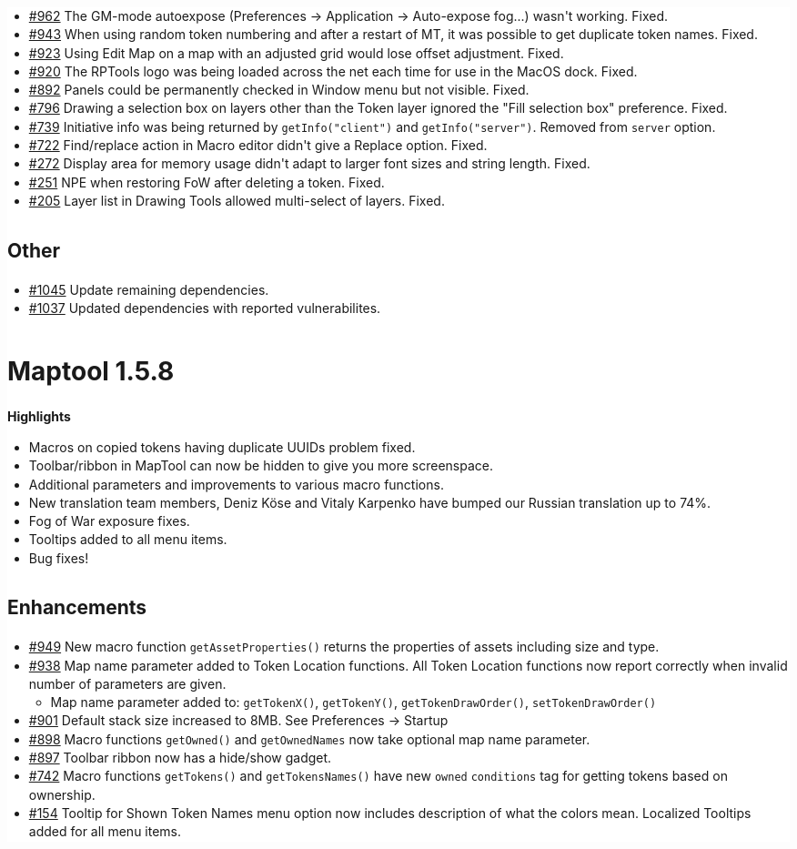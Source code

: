 - [#962][i962] The GM-mode autoexpose (Preferences -> Application -> Auto-expose fog...) wasn't working. Fixed.
- [#943][i943] When using random token numbering and after a restart of MT, it was possible to get duplicate token names. Fixed.
- [#923][i923] Using Edit Map on a map with an adjusted grid would lose offset adjustment. Fixed.
- [#920][i920] The RPTools logo was being loaded across the net each time for use in the MacOS dock. Fixed.
- [#892][i892] Panels could be permanently checked in Window menu but not visible. Fixed.
- [#796][i796] Drawing a selection box on layers other than the Token layer ignored the "Fill selection box" preference. Fixed.
- [#739][i739] Initiative info was being returned by `getInfo("client")` and `getInfo("server")`. Removed from `server` option.
- [#722][i722] Find/replace action in Macro editor didn't give a Replace option.  Fixed.
- [#272][i272] Display area for memory usage didn't adapt to larger font sizes and string length. Fixed.
- [#251][i251] NPE when restoring FoW after deleting a token. Fixed.
- [#205][i205] Layer list in Drawing Tools allowed multi-select of layers. Fixed.

Other
-----
- [#1045][i1045] Update remaining dependencies.
- [#1037][i1037] Updated dependencies with reported vulnerabilites. 

[i1045]: https://github.com/RPTools/maptool/issues/1045
[i1037]: https://github.com/RPTools/maptool/issues/1037
[i1024]: https://github.com/RPTools/maptool/issues/1024
[i1021]: https://github.com/RPTools/maptool/issues/1021
[i1006]: https://github.com/RPTools/maptool/issues/1006
[i998]: https://github.com/RPTools/maptool/issues/998
[i993]: https://github.com/RPTools/maptool/issues/993
[i989]: https://github.com/RPTools/maptool/issues/989
[i962]: https://github.com/RPTools/maptool/issues/962
[i943]: https://github.com/RPTools/maptool/issues/943
[i923]: https://github.com/RPTools/maptool/issues/923
[i920]: https://github.com/RPTools/maptool/issues/920
[i892]: https://github.com/RPTools/maptool/issues/892
[i796]: https://github.com/RPTools/maptool/issues/796
[i753]: https://github.com/RPTools/maptool/issues/753
[i739]: https://github.com/RPTools/maptool/issues/739
[i722]: https://github.com/RPTools/maptool/issues/739
[i359]: https://github.com/RPTools/maptool/issues/359
[i272]: https://github.com/RPTools/maptool/issues/272
[i251]: https://github.com/RPTools/maptool/issues/251
[i205]: https://github.com/RPTools/maptool/issues/205

Maptool 1.5.8
=====

**Highlights**
- Macros on copied tokens having duplicate UUIDs problem fixed.
- Toolbar/ribbon in MapTool can now be hidden to give you more screenspace.
- Additional parameters and improvements to various macro functions.
- New translation team members, Deniz Köse and Vitaly Karpenko have bumped our Russian translation up to 74%.
- Fog of War exposure fixes.
- Tooltips added to all menu items.
- Bug fixes!

Enhancements
-----
- [#949][i949] New macro function `getAssetProperties()` returns the properties of assets including size and type.
- [#938][i938] Map name parameter added to Token Location functions. All Token Location functions now report correctly when invalid number of parameters are given.  
  - Map name parameter added to: `getTokenX()`, `getTokenY()`, `getTokenDrawOrder()`, `setTokenDrawOrder()`
- [#901][i901] Default stack size increased to 8MB.  See Preferences -> Startup
- [#898][i898] Macro functions `getOwned()` and `getOwnedNames` now take optional map name parameter.
- [#897][i897] Toolbar ribbon now has a hide/show gadget.
- [#742][i742] Macro functions `getTokens()` and `getTokensNames()` have new `owned` `conditions` tag for getting tokens based on ownership.
- [#154][i154] Tooltip for Shown Token Names menu option now includes description of what the colors mean.  Localized Tooltips added for all menu items.


[i1728]: https://github.com/RPTools/maptool/pull/1728
[i1725]: https://github.com/RPTools/maptool/pull/1725
[i1704]: https://github.com/RPTools/maptool/pull/1704
[i1720]: https://github.com/RPTools/maptool/issues/1720
[i1700]: https://github.com/RPTools/maptool/issues/1700
[i1688]: https://github.com/RPTools/maptool/issues/1688
[i1686]: https://github.com/RPTools/maptool/issues/1686
[i1678]: https://github.com/RPTools/maptool/issues/1678
[i1675]: https://github.com/RPTools/maptool/issues/1675
[i1670]: https://github.com/RPTools/maptool/issues/1670
[i1667]: https://github.com/RPTools/maptool/issues/1667
[i1666]: https://github.com/RPTools/maptool/issues/1666
[i1658]: https://github.com/RPTools/maptool/issues/1658
[i1657]: https://github.com/RPTools/maptool/issues/1657
[i1654]: https://github.com/RPTools/maptool/issues/1654
[i1653]: https://github.com/RPTools/maptool/issues/1653
[i1648]: https://github.com/RPTools/maptool/issues/1648
[i1646]: https://github.com/RPTools/maptool/issues/1646
[i1642]: https://github.com/RPTools/maptool/issues/1642
[i1638]: https://github.com/RPTools/maptool/issues/1638
[i1635]: https://github.com/RPTools/maptool/issues/1635
[i1631]: https://github.com/RPTools/maptool/issues/1631
[i1629]: https://github.com/RPTools/maptool/issues/1629
[i1614]: https://github.com/RPTools/maptool/issues/1614
[i1613]: https://github.com/RPTools/maptool/issues/1613
[i1608]: https://github.com/RPTools/maptool/issues/1608
[i1605]: https://github.com/RPTools/maptool/issues/1605
[i1597]: https://github.com/RPTools/maptool/issues/1597
[i1589]: https://github.com/RPTools/maptool/issues/1589
[i1588]: https://github.com/RPTools/maptool/issues/1588
[i1575]: https://github.com/RPTools/maptool/issues/1575
[i1572]: https://github.com/RPTools/maptool/issues/1572
[i1570]: https://github.com/RPTools/maptool/issues/1570
[i1568]: https://github.com/RPTools/maptool/issues/1568
[i1566]: https://github.com/RPTools/maptool/issues/1566
[i1564]: https://github.com/RPTools/maptool/issues/1564
[i1553]: https://github.com/RPTools/maptool/issues/1553
[i1551]: https://github.com/RPTools/maptool/issues/1551
[i1548]: https://github.com/RPTools/maptool/issues/1548
[i1538]: https://github.com/RPTools/maptool/issues/1538
[i1528]: https://github.com/RPTools/maptool/issues/1528
[i1518]: https://github.com/RPTools/maptool/issues/1518
[i1513]: https://github.com/RPTools/maptool/issues/1513
[i1506]: https://github.com/RPTools/maptool/issues/1506
[i1501]: https://github.com/RPTools/maptool/issues/1501
[i1498]: https://github.com/RPTools/maptool/issues/1498
[i1473]: https://github.com/RPTools/maptool/issues/1473
[i1463]: https://github.com/RPTools/maptool/issues/1463
[i1441]: https://github.com/RPTools/maptool/issues/1441
[i1425]: https://github.com/RPTools/maptool/issues/1425
[i1318]: https://github.com/RPTools/maptool/issues/1318
[i1317]: https://github.com/RPTools/maptool/issues/1317
[i975]: https://github.com/RPTools/maptool/issues/975
[i507]: https://github.com/RPTools/maptool/issues/507
[i500]: https://github.com/RPTools/maptool/issues/500
[i412]: https://github.com/RPTools/maptool/issues/412
[i375]: https://github.com/RPTools/maptool/issues/375
[i368]: https://github.com/RPTools/maptool/issues/368
[i27]: https://github.com/RPTools/dicelib/issues/27
[i1504]: https://github.com/RPTools/maptool/issues/1504
[i1477]: https://github.com/RPTools/maptool/issues/1477
[i1472]: https://github.com/RPTools/maptool/issues/1472
[i1469]: https://github.com/RPTools/maptool/issues/1469
[i1468]: https://github.com/RPTools/maptool/issues/1468
[i1460]: https://github.com/RPTools/maptool/issues/1460
[i1456]: https://github.com/RPTools/maptool/issues/1456
[i1455]: https://github.com/RPTools/maptool/issues/1455
[i1453]: https://github.com/RPTools/maptool/issues/1453
[i1450]: https://github.com/RPTools/maptool/issues/1450
[i1441]: https://github.com/RPTools/maptool/issues/1441
[i1432]: https://github.com/RPTools/maptool/issues/1432
[i1430]: https://github.com/RPTools/maptool/issues/1430
[i1427]: https://github.com/RPTools/maptool/issues/1427
[i1412]: https://github.com/RPTools/maptool/issues/1412
[i1408]: https://github.com/RPTools/maptool/issues/1408
[i1400]: https://github.com/RPTools/maptool/issues/1400
[i1382]: https://github.com/RPTools/maptool/issues/1382
[i1381]: https://github.com/RPTools/maptool/issues/1381
[i1363]: https://github.com/RPTools/maptool-resources/issues/2
[i1355]: https://github.com/RPTools/maptool/issues/1355
[i1352]: https://github.com/RPTools/maptool/issues/1352
[i1337]: https://github.com/RPTools/maptool/issues/1337
[i1325]: https://github.com/RPTools/maptool/issues/1325
[i1323]: https://github.com/RPTools/maptool/issues/1323
[i1320]: https://github.com/RPTools/maptool/issues/1320
[i1313]: https://github.com/RPTools/maptool/issues/1313
[i1309]: https://github.com/RPTools/maptool/issues/1309
[i1300]: https://github.com/RPTools/maptool/issues/1300
[i1299]: https://github.com/RPTools/maptool/issues/1299
[i1292]: https://github.com/RPTools/maptool/issues/1292
[i1288]: https://github.com/RPTools/maptool/issues/1288
[i1284]: https://github.com/RPTools/maptool/issues/1284
[i1278]: https://github.com/RPTools/maptool/issues/1278
[i1271]: https://github.com/RPTools/maptool/issues/1271
[i1270]: https://github.com/RPTools/maptool/issues/1270
[i1269]: https://github.com/RPTools/maptool/issues/1269
[i1268]: https://github.com/RPTools/maptool/issues/1268
[i1267]: https://github.com/RPTools/maptool/issues/1267
[i1253]: https://github.com/RPTools/maptool/issues/1253
[i1243]: https://github.com/RPTools/maptool/issues/1243
[i1236]: https://github.com/RPTools/maptool/issues/1236
[i1231]: https://github.com/RPTools/maptool/issues/1231
[i1228]: https://github.com/RPTools/maptool/issues/1228
[i1225]: https://github.com/RPTools/maptool/issues/1225
[i1219]: https://github.com/RPTools/maptool/issues/1219
[i1218]: https://github.com/RPTools/maptool/issues/1218
[i1217]: https://github.com/RPTools/maptool/issues/1217
[i1216]: https://github.com/RPTools/maptool/issues/1216
[i1215]: https://github.com/RPTools/maptool/issues/1215
[i1210]: https://github.com/RPTools/maptool/issues/1210
[i1206]: https://github.com/RPTools/maptool/issues/1206
[i1204]: https://github.com/RPTools/maptool/issues/1204
[i1189]: https://github.com/RPTools/maptool/issues/1189
[i1107]: https://github.com/RPTools/maptool/issues/1107
[i1092]: https://github.com/RPTools/maptool/issues/1092
[i1049]: https://github.com/RPTools/maptool/issues/1049
[i979]: https://github.com/RPTools/maptool/issues/979
[i972]: https://github.com/RPTools/maptool/issues/972
[i921]: https://github.com/RPTools/maptool/issues/921
[i891]: https://github.com/RPTools/maptool/issues/891
[i650]: https://github.com/RPTools/maptool/issues/650
[i643]: https://github.com/RPTools/maptool/issues/643
[i616]: https://github.com/RPTools/maptool/issues/616
[i472]: https://github.com/RPTools/maptool/issues/472
[i221]: https://github.com/RPTools/maptool/issues/221
[i198]: https://github.com/RPTools/maptool/issues/198
[i1326]: https://github.com/RPTools/maptool/issues/1326
[i1300]: https://github.com/RPTools/maptool/issues/1300
[i1296]: https://github.com/RPTools/maptool/issues/1296
[i1236]: https://github.com/RPTools/maptool/issues/1236
[i1228]: https://github.com/RPTools/maptool/issues/1228
[i1206]: https://github.com/RPTools/maptool/issues/1206
[i1204]: https://github.com/RPTools/maptool/issues/1204
[i1178]: https://github.com/RPTools/maptool/issues/1178
[i1177]: https://github.com/RPTools/maptool/issues/1177
[i1175]: https://github.com/RPTools/maptool/issues/1175
[i1173]: https://github.com/RPTools/maptool/issues/1173
[i1167]: https://github.com/RPTools/maptool/issues/1167
[i1165]: https://github.com/RPTools/maptool/issues/1165
[i1151]: https://github.com/RPTools/maptool/issues/1151
[i1149]: https://github.com/RPTools/maptool/issues/1149
[i1144]: https://github.com/RPTools/maptool/issues/1144
[i1143]: https://github.com/RPTools/maptool/issues/1143
[i1142]: https://github.com/RPTools/maptool/issues/1142
[i1139]: https://github.com/RPTools/maptool/issues/1139
[i1130]: https://github.com/RPTools/maptool/issues/1130
[i1127]: https://github.com/RPTools/maptool/issues/1127
[i1125]: https://github.com/RPTools/maptool/issues/1125
[i1124]: https://github.com/RPTools/maptool/issues/1124
[i1121]: https://github.com/RPTools/maptool/issues/1121
[i1120]: https://github.com/RPTools/maptool/issues/1120
[i1117]: https://github.com/RPTools/maptool/issues/1117
[i1101]: https://github.com/RPTools/maptool/issues/1101
[i1075]: https://github.com/RPTools/maptool/issues/1075
[i1072]: https://github.com/RPTools/maptool/issues/1072
[i1069]: https://github.com/RPTools/maptool/issues/1069
[i1066]: https://github.com/RPTools/maptool/issues/1066
[i1062]: https://github.com/RPTools/maptool/issues/1062
[i1060]: https://github.com/RPTools/maptool/issues/1060
[i1047]: https://github.com/RPTools/maptool/issues/1047
[i1039]: https://github.com/RPTools/maptool/issues/1039
[i1015]: https://github.com/RPTools/maptool/issues/1015
[i941]: https://github.com/RPTools/maptool/issues/941
[i870]: https://github.com/RPTools/maptool/issues/870
[i728]: https://github.com/RPTools/maptool/issues/728
[i459]: https://github.com/RPTools/maptool/issues/459
[i456]: https://github.com/RPTools/maptool/issues/456
[i413]: https://github.com/RPTools/maptool/issues/413
[i353]: https://github.com/RPTools/maptool/issues/353
[i1079]: https://github.com/RPTools/maptool/issues/1079
[i1078]: https://github.com/RPTools/maptool/issues/1078
[i952]: https://github.com/RPTools/maptool/issues/952
[i949]: https://github.com/RPTools/maptool/issues/949
[i945]: https://github.com/RPTools/maptool/issues/945
[i938]: https://github.com/RPTools/maptool/issues/938
[i932]: https://github.com/RPTools/maptool/issues/932
[i912]: https://github.com/RPTools/maptool/issues/912
[i907]: https://github.com/RPTools/maptool/issues/907
[i901]: https://github.com/RPTools/maptool/issues/901
[i898]: https://github.com/RPTools/maptool/issues/898
[i897]: https://github.com/RPTools/maptool/issues/897
[i887]: https://github.com/RPTools/maptool/issues/887
[i792]: https://github.com/RPTools/maptool/issues/792
[i762]: https://github.com/RPTools/maptool/issues/762
[i742]: https://github.com/RPTools/maptool/issues/742
[i595]: https://github.com/RPTools/maptool/issues/595
[i333]: https://github.com/RPTools/maptool/issues/333
[i197]: https://github.com/RPTools/maptool/issues/197
[i154]: https://github.com/RPTools/maptool/issues/154
[i883]: https://github.com/RPTools/maptool/issues/883
[i878]: https://github.com/RPTools/maptool/issues/878
[i874]: https://github.com/RPTools/maptool/issues/874
[i872]: https://github.com/RPTools/maptool/issues/872
[i850]: https://github.com/RPTools/maptool/issues/850
[i848]: https://github.com/RPTools/maptool/issues/848
[i846]: https://github.com/RPTools/maptool/issues/846
[i831]: https://github.com/RPTools/maptool/issues/831
[i829]: https://github.com/RPTools/maptool/issues/829
[i822]: https://github.com/RPTools/maptool/issues/822
[i820]: https://github.com/RPTools/maptool/issues/820
[i814]: https://github.com/RPTools/maptool/issues/814
[i810]: https://github.com/RPTools/maptool/issues/810
[i804]: https://github.com/RPTools/maptool/issues/804
[i803]: https://github.com/RPTools/maptool/issues/803
[i801]: https://github.com/RPTools/maptool/issues/801
[i800]: https://github.com/RPTools/maptool/issues/800
[i790]: https://github.com/RPTools/maptool/issues/790
[i788]: https://github.com/RPTools/maptool/issues/788
[i786]: https://github.com/RPTools/maptool/issues/786
[i784]: https://github.com/RPTools/maptool/issues/784
[i782]: https://github.com/RPTools/maptool/issues/782
[i775]: https://github.com/RPTools/maptool/issues/775
[i769]: https://github.com/RPTools/maptool/issues/769
[i767]: https://github.com/RPTools/maptool/issues/767
[i766]: https://github.com/RPTools/maptool/issues/766
[i761]: https://github.com/RPTools/maptool/issues/761
[i745]: https://github.com/RPTools/maptool/issues/745
[i740]: https://github.com/RPTools/maptool/issues/740
[i687]: https://github.com/RPTools/maptool/issues/687
[i642]: https://github.com/RPTools/maptool/issues/642
[i640]: https://github.com/RPTools/maptool/issues/640
[i627]: https://github.com/RPTools/maptool/issues/627
[i529]: https://github.com/RPTools/maptool/issues/529
[i763]: https://github.com/RPTools/maptool/issues/763
[i751]: https://github.com/RPTools/maptool/issues/751
[i746]: https://github.com/RPTools/maptool/issues/746
[i731]: https://github.com/RPTools/maptool/issues/731
[i724]: https://github.com/RPTools/maptool/issues/724
[i718]: https://github.com/RPTools/maptool/issues/718
[i716]: https://github.com/RPTools/maptool/issues/716
[i713]: https://github.com/RPTools/maptool/issues/713
[i709]: https://github.com/RPTools/maptool/issues/709
[i708]: https://github.com/RPTools/maptool/issues/708
[i700]: https://github.com/RPTools/maptool/issues/700
[i699]: https://github.com/RPTools/maptool/issues/699
[i696]: https://github.com/RPTools/maptool/issues/696
[i694]: https://github.com/RPTools/maptool/issues/694
[i688]: https://github.com/RPTools/maptool/issues/688
[i684]: https://github.com/RPTools/maptool/issues/684
[i683]: https://github.com/RPTools/maptool/issues/683
[i681]: https://github.com/RPTools/maptool/issues/681
[i679]: https://github.com/RPTools/maptool/issues/679
[i676]: https://github.com/RPTools/maptool/issues/676
[i670]: https://github.com/RPTools/maptool/issues/670
[i667]: https://github.com/RPTools/maptool/issues/667
[i665]: https://github.com/RPTools/maptool/issues/665
[i663]: https://github.com/RPTools/maptool/issues/663
[i658]: https://github.com/RPTools/maptool/issues/658
[i653]: https://github.com/RPTools/maptool/issues/653
[i649]: https://github.com/RPTools/maptool/issues/649
[i637]: https://github.com/RPTools/maptool/issues/637
[i629]: https://github.com/RPTools/maptool/issues/629
[i624]: https://github.com/RPTools/maptool/issues/624
[i621]: https://github.com/RPTools/maptool/issues/621
[i619]: https://github.com/RPTools/maptool/issues/619
[i613]: https://github.com/RPTools/maptool/issues/613
[i612]: https://github.com/RPTools/maptool/issues/612
[i601]: https://github.com/RPTools/maptool/issues/601
[i591]: https://github.com/RPTools/maptool/issues/591
[i356]: https://github.com/RPTools/maptool/issues/356
[i328]: https://github.com/RPTools/maptool/issues/328
[i187]: https://github.com/RPTools/maptool/issues/187
[i617]: https://github.com/RPTools/maptool/issues/603
[i603]: https://github.com/RPTools/maptool/issues/603
[i594]: https://github.com/RPTools/maptool/issues/594
[i589]: https://github.com/RPTools/maptool/issues/589
[i587]: https://github.com/RPTools/maptool/issues/587
[i585]: https://github.com/RPTools/maptool/issues/585
[i584]: https://github.com/RPTools/maptool/issues/584
[i582]: https://github.com/RPTools/maptool/issues/582
[i578]: https://github.com/RPTools/maptool/issues/578
[i574]: https://github.com/RPTools/maptool/issues/574
[i573]: https://github.com/RPTools/maptool/issues/573
[i569]: https://github.com/RPTools/maptool/issues/569
[i563]: https://github.com/RPTools/maptool/issues/563
[i560]: https://github.com/RPTools/maptool/issues/560
[i558]: https://github.com/RPTools/maptool/issues/558
[i555]: https://github.com/RPTools/maptool/issues/555
[i552]: https://github.com/RPTools/maptool/issues/552
[i551]: https://github.com/RPTools/maptool/issues/551
[i549]: https://github.com/RPTools/maptool/issues/549
[i547]: https://github.com/RPTools/maptool/issues/547
[i545]: https://github.com/RPTools/maptool/issues/545
[i541]: https://github.com/RPTools/maptool/issues/541
[i540]: https://github.com/RPTools/maptool/issues/540
[i539]: https://github.com/RPTools/maptool/issues/539
[i538]: https://github.com/RPTools/maptool/issues/538
[i534]: https://github.com/RPTools/maptool/issues/534
[i532]: https://github.com/RPTools/maptool/issues/532
[i531]: https://github.com/RPTools/maptool/issues/531
[i525]: https://github.com/RPTools/maptool/issues/525
[i523]: https://github.com/RPTools/maptool/issues/523
[i522]: https://github.com/RPTools/maptool/issues/522
[i519]: https://github.com/RPTools/maptool/issues/519
[i513]: https://github.com/RPTools/maptool/issues/513
[i510]: https://github.com/RPTools/maptool/issues/510
[i509]: https://github.com/RPTools/maptool/issues/509
[i505]: https://github.com/RPTools/maptool/issues/505
[i504]: https://github.com/RPTools/maptool/issues/504
[i470]: https://github.com/RPTools/maptool/issues/470
[i434]: https://github.com/RPTools/maptool/issues/434
[i404]: https://github.com/RPTools/maptool/issues/404
[i357]: https://github.com/RPTools/maptool/issues/357
[i226]: https://github.com/RPTools/maptool/issues/226
[i225]: https://github.com/RPTools/maptool/issues/225
[i213]: https://github.com/RPTools/maptool/issues/213
[i152]: https://github.com/RPTools/maptool/issues/152
[i150]: https://github.com/RPTools/maptool/issues/150
[i132]: https://github.com/RPTools/maptool/issues/132
[i116]: https://github.com/RPTools/maptool/issues/116
[i485]: https://github.com/RPTools/maptool/issues/485
[i442]: https://github.com/RPTools/maptool/issues/442
[i487]: https://github.com/RPTools/maptool/issues/487
[i479]: https://github.com/RPTools/maptool/issues/479
[i376]: https://github.com/RPTools/maptool/issues/376
[i298]: https://github.com/RPTools/maptool/issues/298
[i487]: https://github.com/RPTools/maptool/issues/487
[i481]: https://github.com/RPTools/maptool/issues/481
[i476]: https://github.com/RPTools/maptool/issues/476
[i473]: https://github.com/RPTools/maptool/issues/473
[i467]: https://github.com/RPTools/maptool/issues/467
[i461]: https://github.com/RPTools/maptool/issues/461
[i450]: https://github.com/RPTools/maptool/issues/450
[i315]: https://github.com/RPTools/maptool/issues/315
[i300]: https://github.com/RPTools/maptool/issues/300
[i288]: https://github.com/RPTools/maptool/issues/288
[i261]: https://github.com/RPTools/maptool/issues/261
[i191]: https://github.com/RPTools/maptool/issues/191
[i166]: https://github.com/RPTools/maptool/issues/166
[igrd]: http://www.lmwcs.com/rptools/wiki/getRolled
[ignr]: http://www.lmwcs.com/rptools/wiki/getNewRolls
[icrl]: http://www.lmwcs.com/rptools/wiki/clearRolls
[ibd64]: http://www.lmwcs.com/rptools/wiki/base64.decode
[ibe64]: http://www.lmwcs.com/rptools/wiki/base64.encode
[igtm]: http://www.lmwcs.com/rptools/wiki/getTerrainModifier
[istm]: http://www.lmwcs.com/rptools/wiki/setTerrainModifier
[i106]: https://github.com/RPTools/maptool/issues/106
[i118]: https://github.com/RPTools/maptool/issues/118
[i292]: https://github.com/RPTools/maptool/issues/292
[i299]: https://github.com/RPTools/maptool/issues/299
[i335]: https://github.com/RPTools/maptool/issues/335
[i338]: https://github.com/RPTools/maptool/issues/338
[i339]: https://github.com/RPTools/maptool/issues/339
[i345]: https://github.com/RPTools/maptool/issues/345
[i349]: https://github.com/RPTools/maptool/issues/349
[i355]: https://github.com/RPTools/maptool/issues/355
[i362]: https://github.com/RPTools/maptool/issues/362
[i377]: https://github.com/RPTools/maptool/issues/377
[i384]: https://github.com/RPTools/maptool/issues/384
[i386]: https://github.com/RPTools/maptool/issues/386
[i389]: https://github.com/RPTools/maptool/issues/389
[i395]: https://github.com/RPTools/maptool/issues/395
[i398]: https://github.com/RPTools/maptool/issues/398
[i400]: https://github.com/RPTools/maptool/issues/400
[i406]: https://github.com/RPTools/maptool/issues/406
[i407]: https://github.com/RPTools/maptool/issues/407
[i416]: https://github.com/RPTools/maptool/issues/416
[i424]: https://github.com/RPTools/maptool/issues/424
[i426]: https://github.com/RPTools/maptool/issues/426
[i429]: https://github.com/RPTools/maptool/issues/429
[i441]: https://github.com/RPTools/maptool/issues/441
[i50]: https://github.com/RPTools/maptool/issues/50
[i107]: https://github.com/RPTools/maptool/issues/107
[i189]: https://github.com/RPTools/maptool/issues/189
[i255]: https://github.com/RPTools/maptool/issues/255
[i278]: https://github.com/RPTools/maptool/issues/278
[i255]: https://github.com/RPTools/maptool/issues/255
[i326]: https://github.com/RPTools/maptool/issues/326
[i324]: https://github.com/RPTools/maptool/issues/324
[i332]: https://github.com/RPTools/maptool/issues/332
[i332]: https://github.com/RPTools/maptool/issues/332
[i324]: https://github.com/RPTools/maptool/issues/324
[i326]: https://github.com/RPTools/maptool/issues/326
[i365]: https://github.com/RPTools/maptool/issues/365
[i210]: https://github.com/RPTools/maptool/issues/210
[i113]: https://github.com/JamzTheMan/MapTool/issues/113
[i108]: https://github.com/JamzTheMan/MapTool/issues/108
[i92]: https://github.com/JamzTheMan/MapTool/issues/92
[i80]: https://github.com/JamzTheMan/MapTool/issues/80
[i81]: https://github.com/JamzTheMan/MapTool/issues/81
[i41]: https://github.com/JamzTheMan/MapTool/issues/41
[i77]: https://github.com/JamzTheMan/MapTool/issues/77
[i76]: https://github.com/JamzTheMan/MapTool/issues/76
[i44]: https://github.com/JamzTheMan/MapTool/issues/44
[i49]: https://github.com/JamzTheMan/MapTool/issues/49
[i45]: https://github.com/JamzTheMan/MapTool/issues/45
[i44]: https://github.com/JamzTheMan/MapTool/issues/44
[i43]: https://github.com/JamzTheMan/MapTool/issues/43
[i41]: https://github.com/JamzTheMan/MapTool/issues/41
[i27]: https://github.com/JamzTheMan/MapTool/issues/27
[i63]: https://github.com/JamzTheMan/MapTool/issues/63
[i65]: https://github.com/JamzTheMan/MapTool/issues/65
[i66]: https://github.com/JamzTheMan/MapTool/issues/66
[i67]: https://github.com/JamzTheMan/MapTool/issues/67
[i68]: https://github.com/JamzTheMan/MapTool/issues/68
[i71]: https://github.com/JamzTheMan/MapTool/issues/71
[i179]: https://github.com/RPTools/maptool/pull/179
[i8]: https://github.com/JamzTheMan/MapTool/issues/8
[i26]: https://github.com/JamzTheMan/MapTool/issues/26
[i9]: https://github.com/JamzTheMan/MapTool/issues/9
[i22]: https://github.com/JamzTheMan/MapTool/issues/22
[i25]: https://github.com/JamzTheMan/MapTool/issues/25
[i5]: https://github.com/JamzTheMan/MapTool/issues/5
[i6]: https://github.com/JamzTheMan/MapTool/issues/6
[i15]: https://github.com/JamzTheMan/MapTool/issues/15
[i18]: https://github.com/JamzTheMan/MapTool/issues/18
[i19]: https://github.com/JamzTheMan/MapTool/issues/19
[i20]: https://github.com/JamzTheMan/MapTool/issues/20
[i21]: https://github.com/JamzTheMan/MapTool/issues/21
[i23]: https://github.com/JamzTheMan/MapTool/issues/23
[i30]: https://github.com/JamzTheMan/MapTool/issues/30
[i33]: https://github.com/JamzTheMan/MapTool/issues/33
[i54]: https://github.com/JamzTheMan/MapTool/issues/54
[i59]: https://github.com/JamzTheMan/MapTool/issues/59
[i125]: https://github.com/JamzTheMan/MapTool/issues/125
[i237]: https://github.com/RPTools/maptool/issues/237
[i239]: https://github.com/RPTools/maptool/issues/239
[i240]: https://github.com/RPTools/maptool/issues/240
[i232]: https://github.com/RPTools/maptool/issues/232
[i392]: https://github.com/RPTools/maptool/issues/392